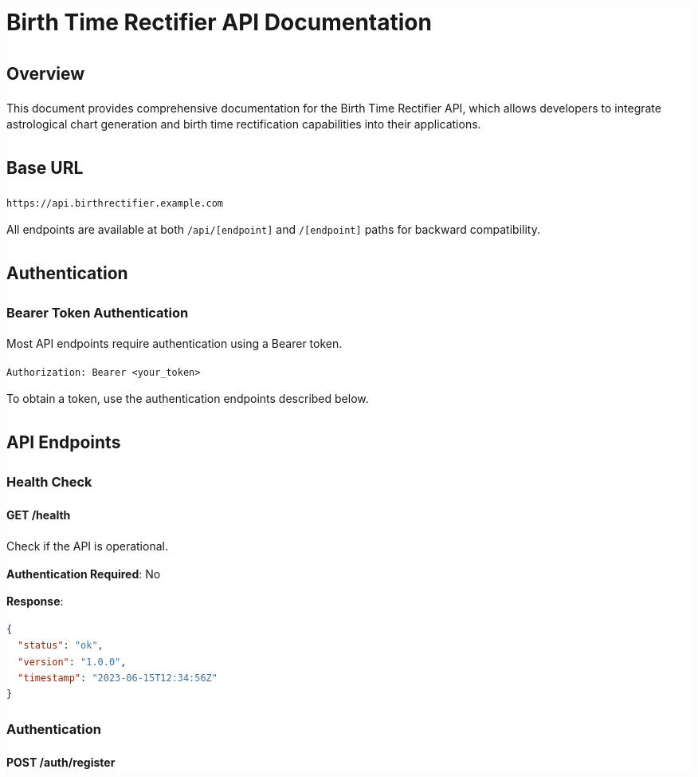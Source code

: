 # Birth Time Rectifier API Documentation

## Overview

This document provides comprehensive documentation for the Birth Time Rectifier API, which allows developers to integrate astrological chart generation and birth time rectification capabilities into their applications.

## Base URL

```
https://api.birthrectifier.example.com
```

All endpoints are available at both `/api/[endpoint]` and `/[endpoint]` paths for backward compatibility.

## Authentication

### Bearer Token Authentication

Most API endpoints require authentication using a Bearer token.

```
Authorization: Bearer <your_token>
```

To obtain a token, use the authentication endpoints described below.

## API Endpoints

### Health Check

#### GET /health

Check if the API is operational.

**Authentication Required**: No

**Response**:
```json
{
  "status": "ok",
  "version": "1.0.0",
  "timestamp": "2023-06-15T12:34:56Z"
}
```

### Authentication

#### POST /auth/register
